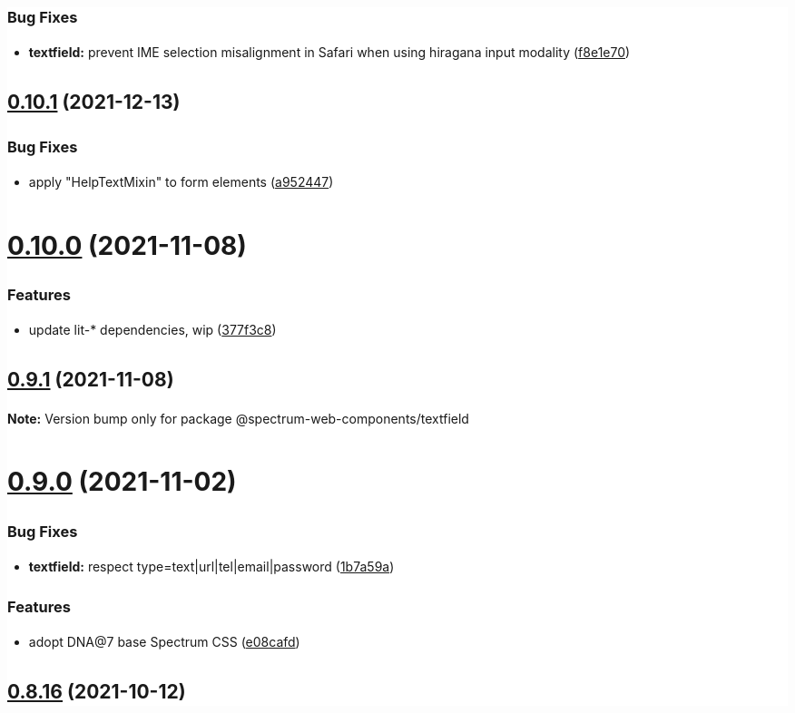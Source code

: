 ### Bug Fixes

-   **textfield:** prevent IME selection misalignment in Safari when using hiragana input modality ([f8e1e70](https://github.com/adobe/spectrum-web-components/commit/f8e1e709e99d62e67589d8f54f15d49a9ecf2f32))

## [0.10.1](https://github.com/adobe/spectrum-web-components/compare/@spectrum-web-components/textfield@0.10.0...@spectrum-web-components/textfield@0.10.1) (2021-12-13)

### Bug Fixes

-   apply "HelpTextMixin" to form elements ([a952447](https://github.com/adobe/spectrum-web-components/commit/a952447254d091b99fe9270b2857cddc48df7c73))

# [0.10.0](https://github.com/adobe/spectrum-web-components/compare/@spectrum-web-components/textfield@0.9.1...@spectrum-web-components/textfield@0.10.0) (2021-11-08)

### Features

-   update lit-\* dependencies, wip ([377f3c8](https://github.com/adobe/spectrum-web-components/commit/377f3c848b09e64fa1ecc1e18208f534fefcd9e4))

## [0.9.1](https://github.com/adobe/spectrum-web-components/compare/@spectrum-web-components/textfield@0.9.0...@spectrum-web-components/textfield@0.9.1) (2021-11-08)

**Note:** Version bump only for package @spectrum-web-components/textfield

# [0.9.0](https://github.com/adobe/spectrum-web-components/compare/@spectrum-web-components/textfield@0.8.16...@spectrum-web-components/textfield@0.9.0) (2021-11-02)

### Bug Fixes

-   **textfield:** respect type=text|url|tel|email|password ([1b7a59a](https://github.com/adobe/spectrum-web-components/commit/1b7a59a208ce00a62c23c80b75bacabf73c3e6ea))

### Features

-   adopt DNA@7 base Spectrum CSS ([e08cafd](https://github.com/adobe/spectrum-web-components/commit/e08cafda9f1b33b0163fbe5ba66754806be8f9e4))

## [0.8.16](https://github.com/adobe/spectrum-web-components/compare/@spectrum-web-components/textfield@0.8.15...@spectrum-web-components/textfield@0.8.16) (2021-10-12)
